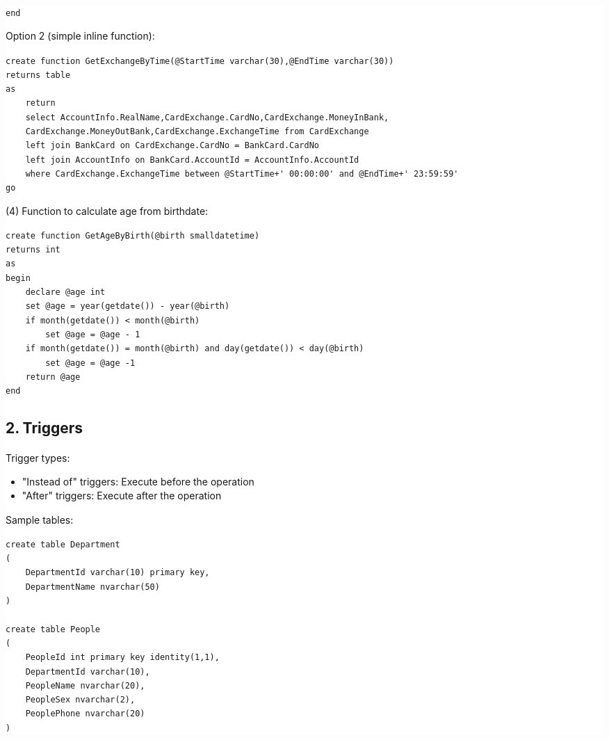 ```
end
```

Option 2 (simple inline function):
```
create function GetExchangeByTime(@StartTime varchar(30),@EndTime varchar(30))
returns table
as
    return
    select AccountInfo.RealName,CardExchange.CardNo,CardExchange.MoneyInBank,
    CardExchange.MoneyOutBank,CardExchange.ExchangeTime from CardExchange
    left join BankCard on CardExchange.CardNo = BankCard.CardNo
    left join AccountInfo on BankCard.AccountId = AccountInfo.AccountId
    where CardExchange.ExchangeTime between @StartTime+' 00:00:00' and @EndTime+' 23:59:59'
go
```

(4) Function to calculate age from birthdate:

```
create function GetAgeByBirth(@birth smalldatetime)
returns int
as
begin
    declare @age int
    set @age = year(getdate()) - year(@birth)
    if month(getdate()) < month(@birth)
        set @age = @age - 1
    if month(getdate()) = month(@birth) and day(getdate()) < day(@birth)
        set @age = @age -1
    return @age
end
```

## 2. Triggers

Trigger types:
- "Instead of" triggers: Execute before the operation
- "After" triggers: Execute after the operation

Sample tables:
```
create table Department
(
    DepartmentId varchar(10) primary key,
    DepartmentName nvarchar(50)
)

create table People
(
    PeopleId int primary key identity(1,1),
    DepartmentId varchar(10),
    PeopleName nvarchar(20),
    PeopleSex nvarchar(2),
    PeoplePhone nvarchar(20)
)
```
